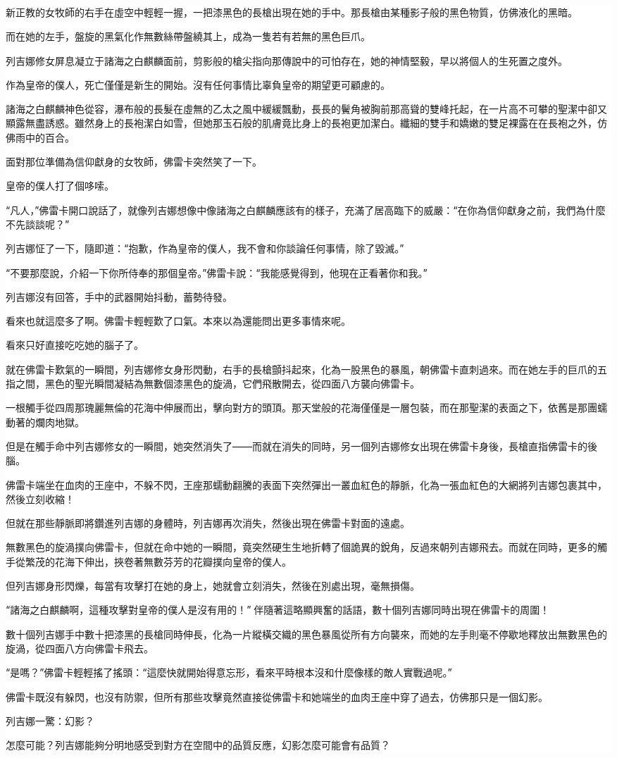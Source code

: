 

新正教的女牧師的右手在虛空中輕輕一握，一把漆黑色的長槍出現在她的手中。那長槍由某種影子般的黑色物質，仿佛液化的黑暗。

而在她的左手，盤旋的黑氣化作無數絲帶盤繞其上，成為一隻若有若無的黑色巨爪。

列吉娜修女屏息凝立于諸海之白麒麟面前，剪影般的槍尖指向那傳說中的可怕存在，她的神情堅毅，早以將個人的生死置之度外。

作為皇帝的僕人，死亡僅僅是新生的開始。沒有任何事情比辜負皇帝的期望更可顧慮的。



諸海之白麒麟神色從容，瀑布般的長髮在虛無的乙太之風中緩緩飄動，長長的鬢角被胸前那高聳的雙峰托起，在一片高不可攀的聖潔中卻又顯露無盡誘惑。雖然身上的長袍潔白如雪，但她那玉石般的肌膚竟比身上的長袍更加潔白。纖細的雙手和嬌嫩的雙足裸露在在長袍之外，仿佛雨中的百合。

面對那位準備為信仰獻身的女牧師，佛雷卡突然笑了一下。

皇帝的僕人打了個哆嗦。



“凡人，”佛雷卡開口說話了，就像列吉娜想像中像諸海之白麒麟應該有的樣子，充滿了居高臨下的威嚴：“在你為信仰獻身之前，我們為什麼不先談談呢？”

列吉娜怔了一下，隨即道：“抱歉，作為皇帝的僕人，我不會和你談論任何事情，除了毀滅。”

“不要那麼說，介紹一下你所侍奉的那個皇帝。”佛雷卡說：“我能感覺得到，他現在正看著你和我。”

列吉娜沒有回答，手中的武器開始抖動，蓄勢待發。



看來也就這麼多了啊。佛雷卡輕輕歎了口氣。本來以為還能問出更多事情來呢。

看來只好直接吃吃她的腦子了。



就在佛雷卡歎氣的一瞬間，列吉娜修女身形閃動，右手的長槍顫抖起來，化為一股黑色的暴風，朝佛雷卡直刺過來。而在她左手的巨爪的五指之間，黑色的聖光瞬間凝結為無數個漆黑色的旋渦，它們飛散開去，從四面八方襲向佛雷卡。

一根觸手從四周那瑰麗無倫的花海中伸展而出，擊向對方的頭頂。那天堂般的花海僅僅是一層包裝，而在那聖潔的表面之下，依舊是那團蠕動著的爛肉地獄。

但是在觸手命中列吉娜修女的一瞬間，她突然消失了——而就在消失的同時，另一個列吉娜修女出現在佛雷卡身後，長槍直指佛雷卡的後腦。

佛雷卡端坐在血肉的王座中，不躲不閃，王座那蠕動翻騰的表面下突然彈出一叢血紅色的靜脈，化為一張血紅色的大網將列吉娜包裹其中，然後立刻收縮！

但就在那些靜脈即將鑽進列吉娜的身體時，列吉娜再次消失，然後出現在佛雷卡對面的遠處。

無數黑色的旋渦撲向佛雷卡，但就在命中她的一瞬間，竟突然硬生生地折轉了個詭異的銳角，反過來朝列吉娜飛去。而就在同時，更多的觸手從繁茂的花海下伸出，挾卷著無數芬芳的花瓣撲向皇帝的僕人。



但列吉娜身形閃爍，每當有攻擊打在她的身上，她就會立刻消失，然後在別處出現，毫無損傷。

“諸海之白麒麟啊，這種攻擊對皇帝的僕人是沒有用的！” 伴隨著這略顯興奮的話語，數十個列吉娜同時出現在佛雷卡的周圍！

數十個列吉娜手中數十把漆黑的長槍同時伸長，化為一片縱橫交織的黑色暴風從所有方向襲來，而她的左手則毫不停歇地釋放出無數黑色的旋渦，從四面八方向佛雷卡飛去。



“是嗎？”佛雷卡輕輕搖了搖頭：“這麼快就開始得意忘形，看來平時根本沒和什麼像樣的敵人實戰過呢。”

佛雷卡既沒有躲閃，也沒有防禦，但所有那些攻擊竟然直接從佛雷卡和她端坐的血肉王座中穿了過去，仿佛那只是一個幻影。

列吉娜一驚：幻影？

怎麼可能？列吉娜能夠分明地感受到對方在空間中的品質反應，幻影怎麼可能會有品質？


